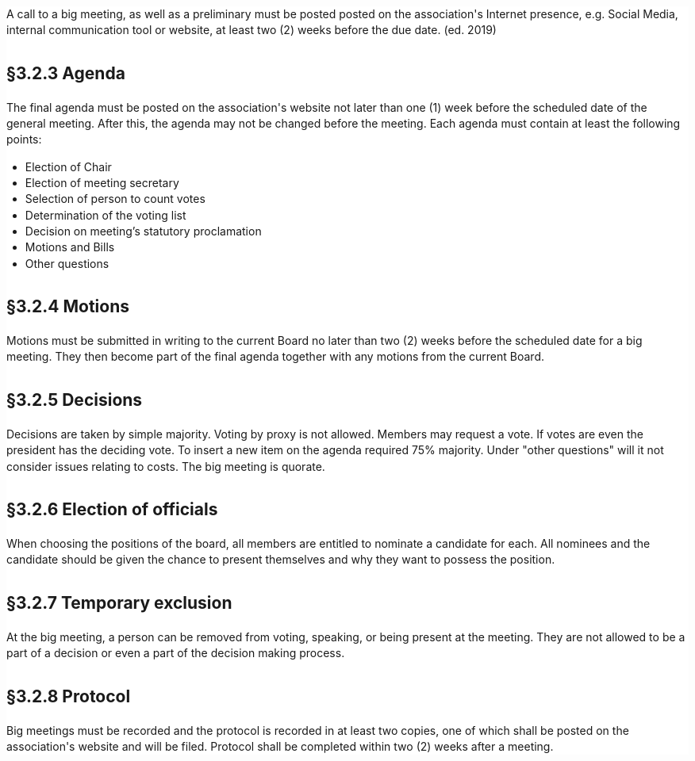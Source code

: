 A call to a big meeting, as well as a preliminary must be posted  posted on the association's Internet presence, e.g. Social Media, internal communication tool or website, at least two (2) weeks before the due date.  (ed. 2019)

## §3.2.3 Agenda


The final agenda must be posted on the association's website not later than one (1) week before the scheduled date of the general meeting. After this, the agenda may not be changed before the meeting. Each agenda must contain at least the following points:
* Election of Chair
* Election of meeting secretary
* Selection of person to count votes
* Determination of the voting list
* Decision on meeting’s statutory proclamation
* Motions and Bills
* Other questions


## §3.2.4 Motions

Motions must be submitted in writing to the current Board no later than two (2) weeks before the scheduled date for a big meeting. They then become part of the final agenda together with any motions from the current Board.


## §3.2.5 Decisions

Decisions are taken by simple majority. Voting by proxy is not allowed. Members may request a vote. If votes are even the president has the deciding vote. To insert a new item on the agenda required 75% majority. Under "other questions" will it not consider issues relating to costs. The big meeting is quorate.


## §3.2.6 Election of officials

When choosing the positions of the board, all members are entitled to nominate a candidate for each. All nominees and the candidate should be given the chance to present themselves and why they want to possess the position.


## §3.2.7 Temporary exclusion

At the big meeting, a person can be removed from voting, speaking, or being present at the meeting. They are not allowed to be a part of a decision or even a part of the decision making process.

## §3.2.8 Protocol

Big meetings must be recorded and the protocol is recorded in at least two copies, one of which shall be posted on the association's website and will be filed. Protocol shall be completed within two (2) weeks after a meeting.

